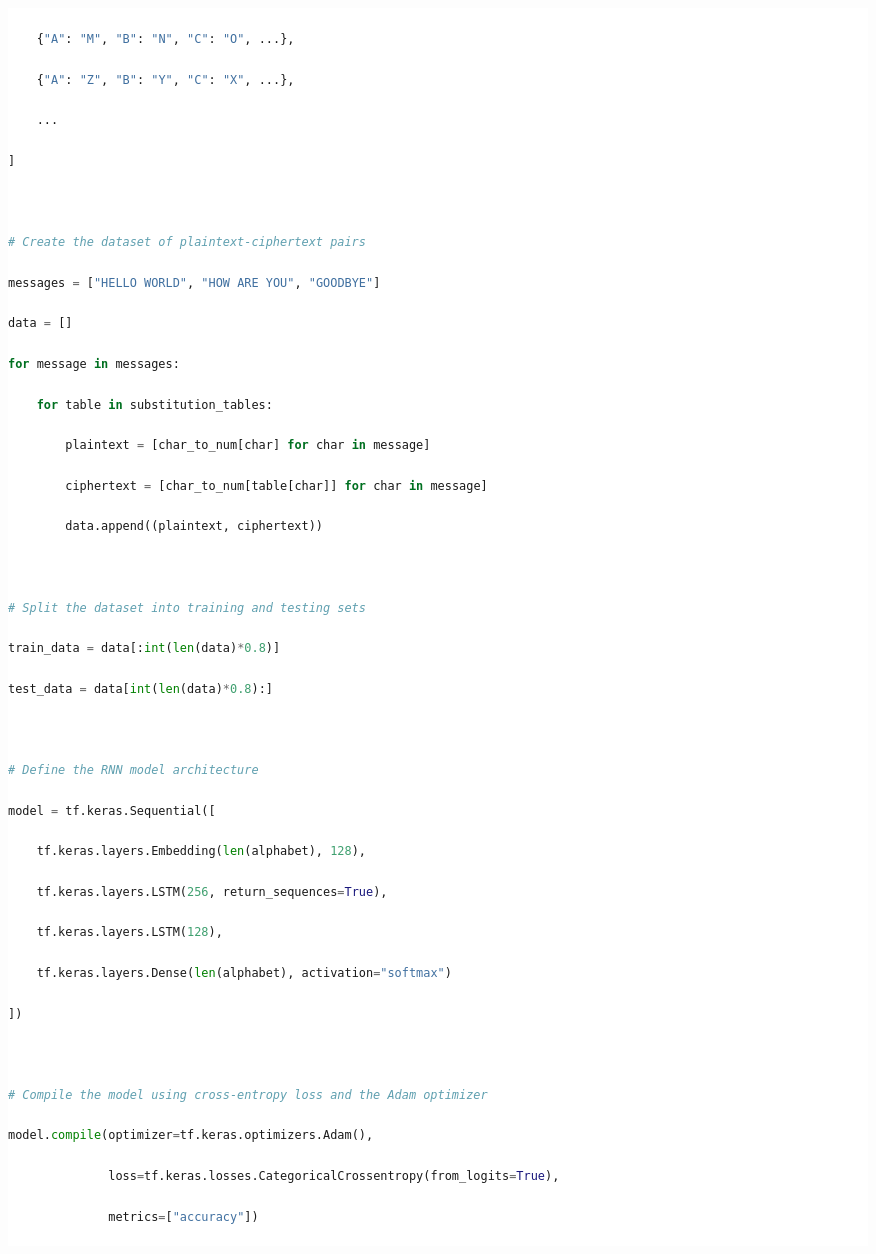 ```python

    {"A": "M", "B": "N", "C": "O", ...},

    {"A": "Z", "B": "Y", "C": "X", ...},

    ...

]



# Create the dataset of plaintext-ciphertext pairs

messages = ["HELLO WORLD", "HOW ARE YOU", "GOODBYE"]

data = []

for message in messages:

    for table in substitution_tables:

        plaintext = [char_to_num[char] for char in message]

        ciphertext = [char_to_num[table[char]] for char in message]

        data.append((plaintext, ciphertext))



# Split the dataset into training and testing sets

train_data = data[:int(len(data)*0.8)]

test_data = data[int(len(data)*0.8):]



# Define the RNN model architecture

model = tf.keras.Sequential([

    tf.keras.layers.Embedding(len(alphabet), 128),

    tf.keras.layers.LSTM(256, return_sequences=True),

    tf.keras.layers.LSTM(128),

    tf.keras.layers.Dense(len(alphabet), activation="softmax")

])



# Compile the model using cross-entropy loss and the Adam optimizer

model.compile(optimizer=tf.keras.optimizers.Adam(),

              loss=tf.keras.losses.CategoricalCrossentropy(from_logits=True),

              metrics=["accuracy"])



```